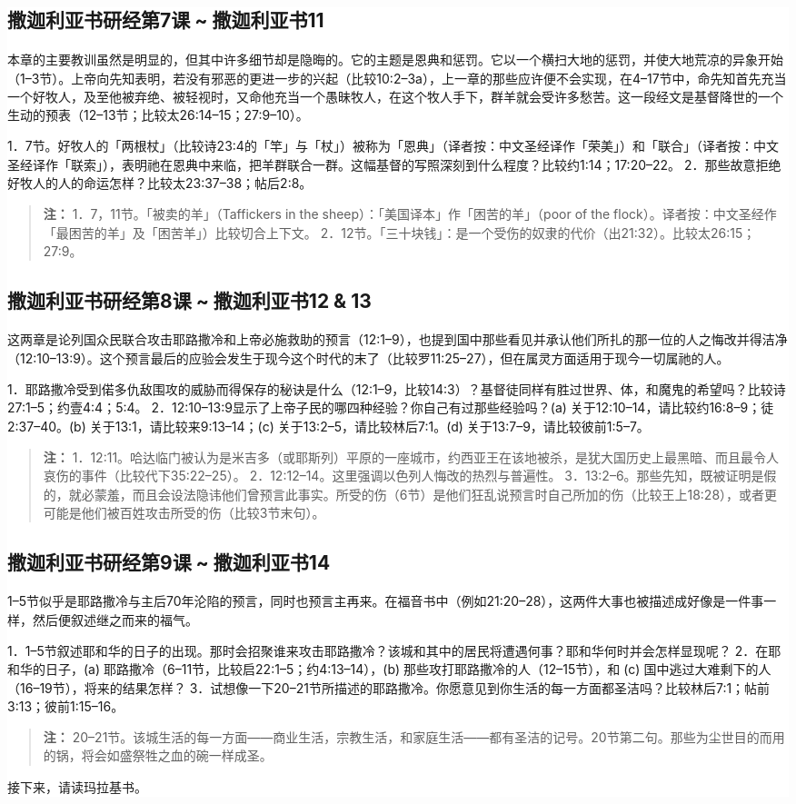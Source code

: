 ## 撒迦利亚书研经第7课 ~ 撒迦利亚书11

本章的主要教训虽然是明显的，但其中许多细节却是隐晦的。它的主题是恩典和惩罚。它以一个横扫大地的惩罚，并使大地荒凉的异象开始（1–3节）。上帝向先知表明，若没有邪恶的更进一步的兴起（比较10:2–3a），上一章的那些应许便不会实现，在4–17节中，命先知首先充当一个好牧人，及至他被弃绝、被轻视时，又命他充当一个愚昧牧人，在这个牧人手下，群羊就会受许多愁苦。这一段经文是基督降世的一个生动的预表（12–13节；比较太26:14–15；27:9–10）。

1．7节。好牧人的「两根杖」（比较诗23:4的「竿」与「杖」）被称为「恩典」（译者按：中文圣经译作「荣美」）和「联合」（译者按：中文圣经译作「联索」），表明祂在恩典中来临，把羊群联合一群。这幅基督的写照深刻到什么程度？比较约1:14；17:20–22。
2．那些故意拒绝好牧人的人的命运怎样？比较太23:37–38；帖后2:8。

> **注：**
> 1．7，11节。「被卖的羊」（Taffickers in the sheep）：「美国译本」作「困苦的羊」（poor of the flock）。译者按：中文圣经作「最困苦的羊」及「困苦羊」）比较切合上下文。
> 2．12节。「三十块钱」：是一个受伤的奴隶的代价（出21:32）。比较太26:15；27:9。

## 撒迦利亚书研经第8课 ~ 撒迦利亚书12 & 13

这两章是论列国众民联合攻击耶路撒冷和上帝必施救助的预言（12:1–9），也提到国中那些看见并承认他们所扎的那一位的人之悔改并得洁净（12:10–13:9）。这个预言最后的应验会发生于现今这个时代的末了（比较罗11:25–27），但在属灵方面适用于现今一切属祂的人。

1．耶路撒冷受到偌多仇敌围攻的威胁而得保存的秘诀是什么（12:1–9，比较14:3）？基督徒同样有胜过世界、体，和魔鬼的希望吗？比较诗27:1–5；约壹4:4；5:4。
2．12:10–13:9显示了上帝子民的哪四种经验？你自己有过那些经验吗？(a) 关于12:10–14，请比较约16:8–9；徒2:37–40。(b) 关于13:1，请比较来9:13–14；(c) 关于13:2–5，请比较林后7:1。(d) 关于13:7–9，请比较彼前1:5–7。

> **注：**
> 1．12:11。哈达临门被认为是米吉多（或耶斯列）平原的一座城市，约西亚王在该地被杀，是犹大国历史上最黑暗、而且最令人哀伤的事件（比较代下35:22–25）。
> 2．12:12–14。这里强调以色列人悔改的热烈与普遍性。
> 3．13:2–6。那些先知，既被证明是假的，就必蒙羞，而且会设法隐讳他们曾预言此事实。所受的伤（6节）是他们狂乱说预言时自己所加的伤（比较王上18:28），或者更可能是他们被百姓攻击所受的伤（比较3节末句）。

## 撒迦利亚书研经第9课 ~ 撒迦利亚书14

1–5节似乎是耶路撒冷与主后70年沦陷的预言，同时也预言主再来。在福音书中（例如21:20–28），这两件大事也被描述成好像是一件事一样，然后便叙述继之而来的福气。

1．1–5节叙述耶和华的日子的出现。那时会招聚谁来攻击耶路撒冷？该城和其中的居民将遭遇何事？耶和华何时并会怎样显现呢？
2．在耶和华的日子，(a) 耶路撒冷（6–11节，比较启22:1–5；约4:13–14），(b) 那些攻打耶路撒冷的人（12–15节），和 (c) 国中逃过大难剩下的人（16–19节），将来的结果怎样？
3．试想像一下20–21节所描述的耶路撒冷。你愿意见到你生活的每一方面都圣洁吗？比较林后7:1；帖前3:13；彼前1:15–16。

> **注：** 20–21节。该城生活的每一方面——商业生活，宗教生活，和家庭生活——都有圣洁的记号。20节第二句。那些为尘世目的而用的锅，将会如盛祭牲之血的碗一样成圣。

接下来，请读玛拉基书。